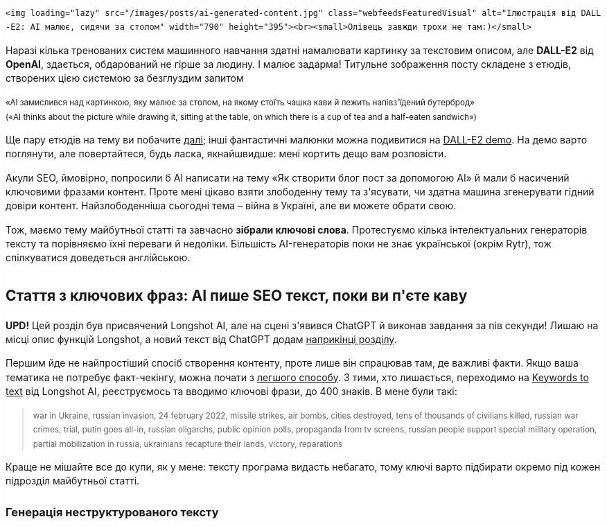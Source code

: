 	<img loading="lazy" src="/images/posts/ai-generated-content.jpg" class="webfeedsFeaturedVisual" alt="Ілюстрація від DALL-E2: AI малює, сидячи за столом" width="790" height="395"><br><small>Олівець завжди трохи не там:)</small>
</p>
<p>Наразі кілька тренованих систем машинного навчання здатні намалювати картинку за текстовим описом, але <strong>DALL-E2</strong> від <strong>OpenAI</strong>, здається, обдарований не гірше за людину. І малює задарма! Титульне зображення посту складене з етюдів, створених цією системою за безглуздим запитом</p>
<p class="txt-center">
	<small>«AI замислився над картинкою, яку малює за столом, на якому стоїть чашка кави й лежить напівз'їдений бутерброд»</small><br>
	<small>(«AI thinks about the picture while drawing it, sitting at the table, on which there is a cup of tea and a half-eaten sandwich»)</small>
</p>
<p>Ще пару етюдів на тему ви побачите <a href="{{ site.url }}{{ page.url }}#imgs">далі</a>; інші фантастичні малюнки можна подивитися на <a href="https://openai.com/dall-e-2/#demos">DALL-E2 demo</a>. На демо варто поглянути, але повер&#173;тайтеся, будь ласка, якнайшвидше: мені кортить дещо вам розповісти.</p>
<p>Акули SEO, ймовірно, попросили б AI написати на тему «Як створити блог пост за допомогою AI» й мали б насичений ключовими фразами контент. Проте мені цікаво взяти злободенну тему та з'ясувати, чи здатна машина згенерувати гідний довіри контент. Найзлободенніша сьогодні тема – <span class="red">війна в Україні</span>, але ви можете обрати свою.</p>
<p>Тож, маємо тему майбутньої статті та завчасно <strong>зібрали ключові слова</strong>. Протестуємо кілька інтелектуальних генераторів тексту та порівняємо їхні переваги й недоліки. Більшість AI-генераторів поки не знає української (окрім Rytr), тож спілкуватися доведеться англійською.</p>
</div>
<div>
<h2 id="1">Стаття з ключових фраз: AI пише SEO текст, поки ви п'єте каву </h2>
<p><b class="red">UPD!</b> Цей розділ був присвячений Longshot AI, але на сцені з'явився ChatGPT й виконав завдання за пів секунди! Лишаю на місці опис функцій Longshot, а новий текст від ChatGPT додам <a href="{{ site.url }}{{ page.url }}#gpt">наприкінці розділу</a>.</p>
<p>Першим йде не найпростіший спосіб створення контенту, проте лише він спрацював там, де важливі факти. Якщо ваша тематика не потребує факт-чекінгу, можна почати з <a href="{{ site.url }}{{ page.url }}#3">легшого способу</a>. З тими, хто лишається, переходимо на <a href="https://app.longshot.ai/standalones/keywordstotext">Keywords to text</a> від Longshot AI, реєструємось та вводимо ключові фрази, до 400 знаків. В мене були такі:</p>
<blockquote data-nosnippet id="keys"><small>war in Ukraine, russian invasion, 24 february 2022, missile strikes, air bombs, cities destroyed, tens of thousands of civilians killed, russian war crimes, trial, putin goes all-in, russian oligarchs, public opinion polls, propaganda from tv screens, russian people support special military operation, partial mobilization in russia, ukrainians recapture their lands, victory, reparations</small></blockquote>
<p>Краще не мішайте все до купи, як у мене: тексту програма видасть небагато, тому ключі варто підбирати окремо під кожен підрозділ майбутньої статті.</p>
<h3>Генерація неструктурованого тексту</h3>